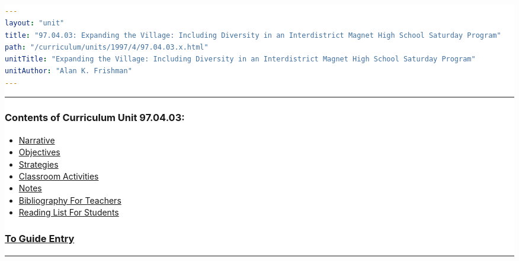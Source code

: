 ```yaml
---
layout: "unit"
title: "97.04.03: Expanding the Village: Including Diversity in an Interdistrict Magnet High School Saturday Program"
path: "/curriculum/units/1997/4/97.04.03.x.html"
unitTitle: "Expanding the Village: Including Diversity in an Interdistrict Magnet High School Saturday Program"
unitAuthor: "Alan K. Frishman"
---
```

<body>
<hr/>
 <h3>
  Contents of Curriculum Unit 97.04.03:
 </h3>
 <ul>
  <a href="#a">
   <li>
    Narrative
   </li>
  </a>
  <a href="#b">
   <li>
    Objectives
   </li>
  </a>
  <a href="#c">
   <li>
    Strategies
   </li>
  </a>
  <a href="#d">
   <li>
    Classroom Activities
   </li>
  </a>
  <a href="#e">
   <li>
    Notes
   </li>
  </a>
  <a href="#f">
   <li>
    Bibliography For Teachers
   </li>
  </a>
  <a href="#g">
   <li>
    Reading List For Students
   </li>
  </a>
 </ul>
 <h3>
  <a href="../../../guides/1997/4/97.04.03.x.html">
   To Guide Entry
  </a>
 </h3>
<hr/>